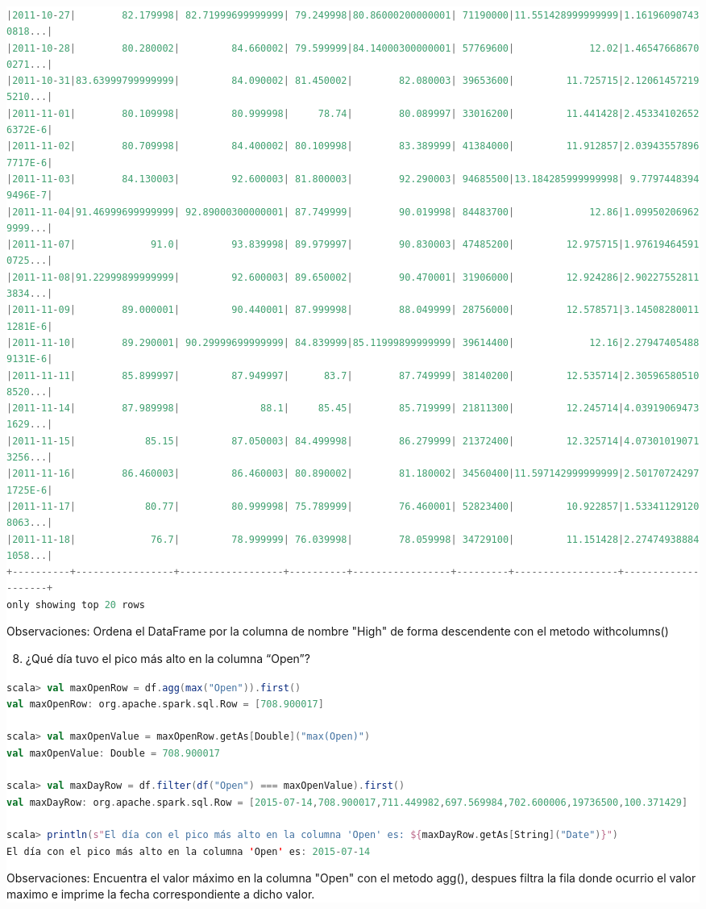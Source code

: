 ```scala
|2011-10-27|        82.179998| 82.71999699999999| 79.249998|80.86000200000001| 71190000|11.551428999999999|1.161960907430818...|
|2011-10-28|        80.280002|         84.660002| 79.599999|84.14000300000001| 57769600|             12.02|1.465476686700271...|
|2011-10-31|83.63999799999999|         84.090002| 81.450002|        82.080003| 39653600|         11.725715|2.120614572195210...|
|2011-11-01|        80.109998|         80.999998|     78.74|        80.089997| 33016200|         11.441428|2.453341026526372E-6|
|2011-11-02|        80.709998|         84.400002| 80.109998|        83.389999| 41384000|         11.912857|2.039435578967717E-6|
|2011-11-03|        84.130003|         92.600003| 81.800003|        92.290003| 94685500|13.184285999999998| 9.77974483949496E-7|
|2011-11-04|91.46999699999999| 92.89000300000001| 87.749999|        90.019998| 84483700|             12.86|1.099502069629999...|
|2011-11-07|             91.0|         93.839998| 89.979997|        90.830003| 47485200|         12.975715|1.976194645910725...|
|2011-11-08|91.22999899999999|         92.600003| 89.650002|        90.470001| 31906000|         12.924286|2.902275528113834...|
|2011-11-09|        89.000001|         90.440001| 87.999998|        88.049999| 28756000|         12.578571|3.145082800111281E-6|
|2011-11-10|        89.290001| 90.29999699999999| 84.839999|85.11999899999999| 39614400|             12.16|2.279474054889131E-6|
|2011-11-11|        85.899997|         87.949997|      83.7|        87.749999| 38140200|         12.535714|2.305965805108520...|
|2011-11-14|        87.989998|              88.1|     85.45|        85.719999| 21811300|         12.245714|4.039190694731629...|
|2011-11-15|            85.15|         87.050003| 84.499998|        86.279999| 21372400|         12.325714|4.073010190713256...|
|2011-11-16|        86.460003|         86.460003| 80.890002|        81.180002| 34560400|11.597142999999999|2.501707242971725E-6|
|2011-11-17|            80.77|         80.999998| 75.789999|        76.460001| 52823400|         10.922857|1.533411291208063...|
|2011-11-18|             76.7|         78.999999| 76.039998|        78.059998| 34729100|         11.151428|2.274749388841058...|
+----------+-----------------+------------------+----------+-----------------+---------+------------------+--------------------+
only showing top 20 rows
```
Observaciones:
 Ordena el DataFrame por la columna de nombre "High" de forma descendente con el metodo withcolumns()


8.	¿Qué día tuvo el pico más alto en la columna “Open”?

```scala
scala> val maxOpenRow = df.agg(max("Open")).first()
val maxOpenRow: org.apache.spark.sql.Row = [708.900017]

scala> val maxOpenValue = maxOpenRow.getAs[Double]("max(Open)")
val maxOpenValue: Double = 708.900017

scala> val maxDayRow = df.filter(df("Open") === maxOpenValue).first()
val maxDayRow: org.apache.spark.sql.Row = [2015-07-14,708.900017,711.449982,697.569984,702.600006,19736500,100.371429]

scala> println(s"El día con el pico más alto en la columna 'Open' es: ${maxDayRow.getAs[String]("Date")}")
El día con el pico más alto en la columna 'Open' es: 2015-07-14
```
Observaciones:
 Encuentra el valor máximo en la columna "Open" con el metodo agg(), despues filtra la fila donde ocurrio el valor maximo e imprime la fecha correspondiente a dicho valor.
